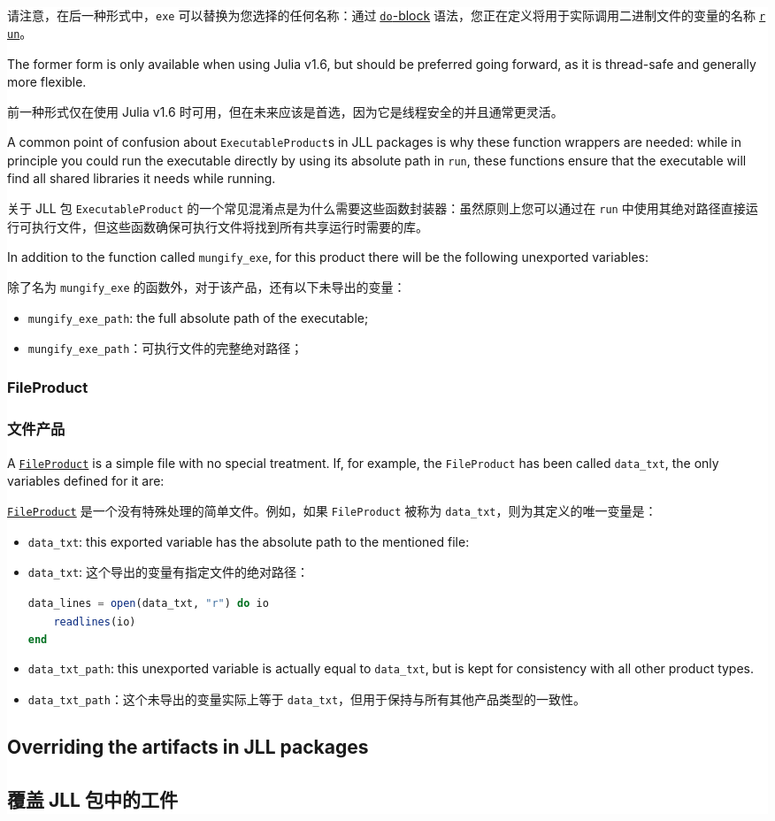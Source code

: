请注意，在后一种形式中，`exe` 可以替换为您选择的任何名称：通过 [`do`-block](https://docs.julialang.org/en/v1/manual/functions/#Do-Block-Syntax-for-Function-Arguments-1) 语法，您正在定义将用于实际调用二进制文件的变量的名称 [`run`](https://docs.julialang.org/en/v1/base/base/#Base.run)。

The former form is only available when using Julia v1.6, but should be preferred going forward, as it is thread-safe and generally more flexible.

前一种形式仅在使用 Julia v1.6 时可用，但在未来应该是首选，因为它是线程安全的并且通常更灵活。


A common point of confusion about `ExecutableProduct`s in JLL packages is why these function wrappers are needed: while in principle you could run the executable directly by using its absolute path in `run`, these functions ensure that the executable will find all shared libraries it needs while running.

关于 JLL 包 `ExecutableProduct` 的一个常见混淆点是为什么需要这些函数封装器：虽然原则上您可以通过在 `run` 中使用其绝对路径直接运行可执行文件，但这些函数确保可执行文件将找到所有共享运行时需要的库。


In addition to the function called `mungify_exe`, for this product there will be the following unexported variables:

除了名为 `mungify_exe` 的函数外，对于该产品，还有以下未导出的变量：


* `mungify_exe_path`: the full absolute path of the executable;

* `mungify_exe_path`：可执行文件的完整绝对路径；


### FileProduct

### 文件产品


A [`FileProduct`](@ref) is a simple file with no special treatment.  If, for example, the `FileProduct` has been called `data_txt`, the only variables defined for it are:

[`FileProduct`](@ref) 是一个没有特殊处理的简单文件。例如，如果 `FileProduct` 被称为 `data_txt`，则为其定义的唯一变量是：


* `data_txt`: this exported variable has the absolute path to the mentioned file:

* `data_txt`: 这个导出的变量有指定文件的绝对路径：

  ```julia
  data_lines = open(data_txt, "r") do io
      readlines(io)
  end
  ```


* `data_txt_path`: this unexported variable is actually equal to `data_txt`, but is kept for consistency with all other product types.

* `data_txt_path`：这个未导出的变量实际上等于 `data_txt`，但用于保持与所有其他产品类型的一致性。


## Overriding the artifacts in JLL packages
## 覆盖 JLL 包中的工件
